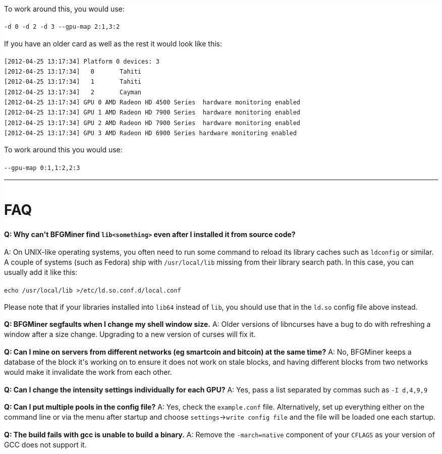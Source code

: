 To work around this, you would use:

    -d 0 -d 2 -d 3 --gpu-map 2:1,3:2

If you have an older card as well as the rest it would look like this:

    [2012-04-25 13:17:34] Platform 0 devices: 3
    [2012-04-25 13:17:34]   0       Tahiti
    [2012-04-25 13:17:34]   1       Tahiti
    [2012-04-25 13:17:34]   2       Cayman
    [2012-04-25 13:17:34] GPU 0 AMD Radeon HD 4500 Series  hardware monitoring enabled
    [2012-04-25 13:17:34] GPU 1 AMD Radeon HD 7900 Series  hardware monitoring enabled
    [2012-04-25 13:17:34] GPU 2 AMD Radeon HD 7900 Series  hardware monitoring enabled
    [2012-04-25 13:17:34] GPU 3 AMD Radeon HD 6900 Series hardware monitoring enabled

To work around this you would use:

    --gpu-map 0:1,1:2,2:3


---

<a id="faq"></a>
# FAQ

**Q: Why can't BFGMiner find `lib<something>` even after I installed it from source
code?**

A: On UNIX-like operating systems, you often need to run some command to reload
its library caches such as `ldconfig` or similar. A couple of systems (such as
Fedora) ship with `/usr/local/lib` missing from their library search path. In
this case, you can usually add it like this:

    echo /usr/local/lib >/etc/ld.so.conf.d/local.conf

Please note that if your libraries installed into `lib64` instead of `lib`, you
should use that in the `ld.so` config file above instead.

**Q: BFGMiner segfaults when I change my shell window size.**
A: Older versions of libncurses have a bug to do with refreshing a window
after a size change. Upgrading to a new version of curses will fix it.

**Q: Can I mine on servers from different networks (eg smartcoin and bitcoin) at the same time?**
A: No, BFGMiner keeps a database of the block it's working on to ensure it does
not work on stale blocks, and having different blocks from two networks would
make it invalidate the work from each other.

**Q: Can I change the intensity settings individually for each GPU?**
A: Yes, pass a list separated by commas such as `-I d,4,9,9`

**Q: Can I put multiple pools in the config file?**
A: Yes, check the `example.conf` file. Alternatively, set up everything either on
the command line or via the menu after startup and choose `settings`->`write config file` and the file will be loaded one each startup.

**Q: The build fails with gcc is unable to build a binary.**
A: Remove the `-march=native` component of your `CFLAGS` as your version of GCC
does not support it.
